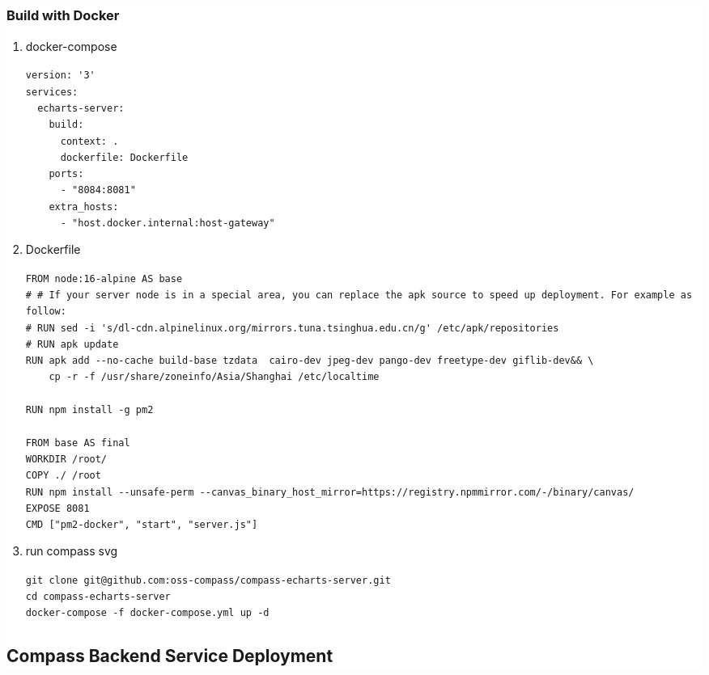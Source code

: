 
<a id="orgf75af06"></a>

### Build with Docker 

1.  docker-compose
    
        version: '3'
        services:
          echarts-server:
            build:
              context: .
              dockerfile: Dockerfile
            ports:
              - "8084:8081"
            extra_hosts:
              - "host.docker.internal:host-gateway"
2.  Dockerfile
    
        FROM node:16-alpine AS base
        # # If your server node is in a special area, you can replace the apk source to speed up deployment. For example as follow:
        # RUN sed -i 's/dl-cdn.alpinelinux.org/mirrors.tuna.tsinghua.edu.cn/g' /etc/apk/repositories
        # RUN apk update
        RUN apk add --no-cache build-base tzdata  cairo-dev jpeg-dev pango-dev freetype-dev giflib-dev&& \
            cp -r -f /usr/share/zoneinfo/Asia/Shanghai /etc/localtime
        
        RUN npm install -g pm2
        
        FROM base AS final
        WORKDIR /root/
        COPY ./ /root
        RUN npm install --unsafe-perm --canvas_binary_host_mirror=https://registry.npmmirror.com/-/binary/canvas/
        EXPOSE 8081
        CMD ["pm2-docker", "start", "server.js"]

3.  run compass svg

        git clone git@github.com:oss-compass/compass-echarts-server.git
        cd compass-echarts-server
        docker-compose -f docker-compose.yml up -d

<a id="org19fa82a"></a>

## Compass Backend Service Deployment

